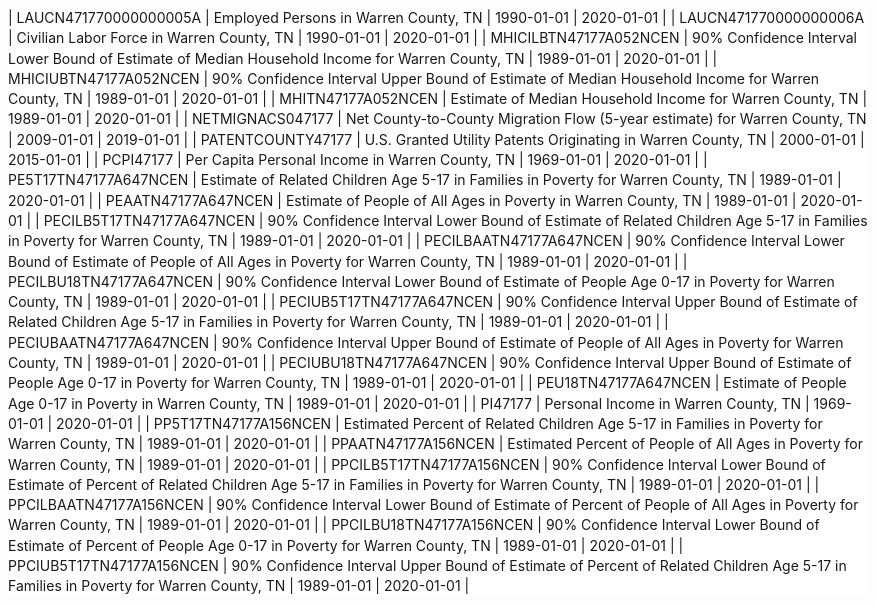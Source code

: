 | LAUCN471770000000005A     | Employed Persons in Warren County, TN                                                                                                                                      | 1990-01-01          | 2020-01-01        |
| LAUCN471770000000006A     | Civilian Labor Force in Warren County, TN                                                                                                                                  | 1990-01-01          | 2020-01-01        |
| MHICILBTN47177A052NCEN    | 90% Confidence Interval Lower Bound of Estimate of Median Household Income for Warren County, TN                                                                           | 1989-01-01          | 2020-01-01        |
| MHICIUBTN47177A052NCEN    | 90% Confidence Interval Upper Bound of Estimate of Median Household Income for Warren County, TN                                                                           | 1989-01-01          | 2020-01-01        |
| MHITN47177A052NCEN        | Estimate of Median Household Income for Warren County, TN                                                                                                                  | 1989-01-01          | 2020-01-01        |
| NETMIGNACS047177          | Net County-to-County Migration Flow (5-year estimate) for Warren County, TN                                                                                                | 2009-01-01          | 2019-01-01        |
| PATENTCOUNTY47177         | U.S. Granted Utility Patents Originating in Warren County, TN                                                                                                              | 2000-01-01          | 2015-01-01        |
| PCPI47177                 | Per Capita Personal Income in Warren County, TN                                                                                                                            | 1969-01-01          | 2020-01-01        |
| PE5T17TN47177A647NCEN     | Estimate of Related Children Age 5-17 in Families in Poverty for Warren County, TN                                                                                         | 1989-01-01          | 2020-01-01        |
| PEAATN47177A647NCEN       | Estimate of People of All Ages in Poverty in Warren County, TN                                                                                                             | 1989-01-01          | 2020-01-01        |
| PECILB5T17TN47177A647NCEN | 90% Confidence Interval Lower Bound of Estimate of Related Children Age 5-17 in Families in Poverty for Warren County, TN                                                  | 1989-01-01          | 2020-01-01        |
| PECILBAATN47177A647NCEN   | 90% Confidence Interval Lower Bound of Estimate of People of All Ages in Poverty for Warren County, TN                                                                     | 1989-01-01          | 2020-01-01        |
| PECILBU18TN47177A647NCEN  | 90% Confidence Interval Lower Bound of Estimate of People Age 0-17 in Poverty for Warren County, TN                                                                        | 1989-01-01          | 2020-01-01        |
| PECIUB5T17TN47177A647NCEN | 90% Confidence Interval Upper Bound of Estimate of Related Children Age 5-17 in Families in Poverty for Warren County, TN                                                  | 1989-01-01          | 2020-01-01        |
| PECIUBAATN47177A647NCEN   | 90% Confidence Interval Upper Bound of Estimate of People of All Ages in Poverty for Warren County, TN                                                                     | 1989-01-01          | 2020-01-01        |
| PECIUBU18TN47177A647NCEN  | 90% Confidence Interval Upper Bound of Estimate of People Age 0-17 in Poverty for Warren County, TN                                                                        | 1989-01-01          | 2020-01-01        |
| PEU18TN47177A647NCEN      | Estimate of People Age 0-17 in Poverty in Warren County, TN                                                                                                                | 1989-01-01          | 2020-01-01        |
| PI47177                   | Personal Income in Warren County, TN                                                                                                                                       | 1969-01-01          | 2020-01-01        |
| PP5T17TN47177A156NCEN     | Estimated Percent of Related Children Age 5-17 in Families in Poverty for Warren County, TN                                                                                | 1989-01-01          | 2020-01-01        |
| PPAATN47177A156NCEN       | Estimated Percent of People of All Ages in Poverty for Warren County, TN                                                                                                   | 1989-01-01          | 2020-01-01        |
| PPCILB5T17TN47177A156NCEN | 90% Confidence Interval Lower Bound of Estimate of Percent of Related Children Age 5-17 in Families in Poverty for Warren County, TN                                       | 1989-01-01          | 2020-01-01        |
| PPCILBAATN47177A156NCEN   | 90% Confidence Interval Lower Bound of Estimate of Percent of People of All Ages in Poverty for Warren County, TN                                                          | 1989-01-01          | 2020-01-01        |
| PPCILBU18TN47177A156NCEN  | 90% Confidence Interval Lower Bound of Estimate of Percent of People Age 0-17 in Poverty for Warren County, TN                                                             | 1989-01-01          | 2020-01-01        |
| PPCIUB5T17TN47177A156NCEN | 90% Confidence Interval Upper Bound of Estimate of Percent of Related Children Age 5-17 in Families in Poverty for Warren County, TN                                       | 1989-01-01          | 2020-01-01        |